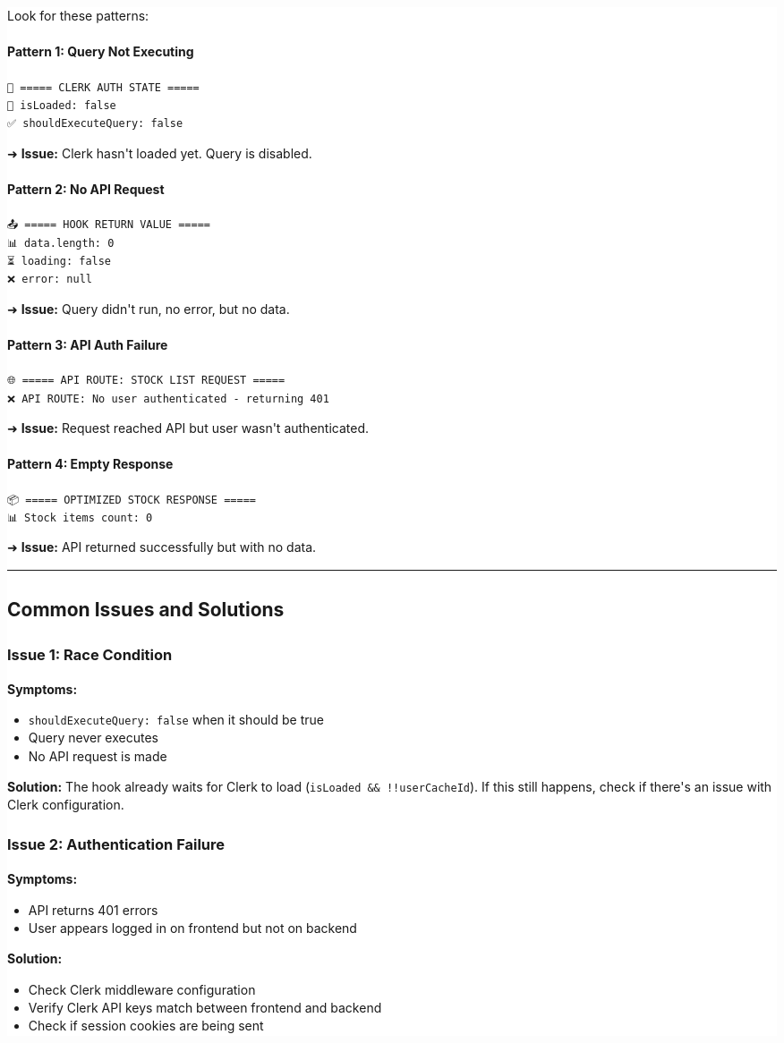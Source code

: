Look for these patterns:

#### **Pattern 1: Query Not Executing**
```
🔐 ===== CLERK AUTH STATE =====
👤 isLoaded: false
✅ shouldExecuteQuery: false
```
➜ **Issue:** Clerk hasn't loaded yet. Query is disabled.

#### **Pattern 2: No API Request**
```
📤 ===== HOOK RETURN VALUE =====
📊 data.length: 0
⏳ loading: false
❌ error: null
```
➜ **Issue:** Query didn't run, no error, but no data.

#### **Pattern 3: API Auth Failure**
```
🌐 ===== API ROUTE: STOCK LIST REQUEST =====
❌ API ROUTE: No user authenticated - returning 401
```
➜ **Issue:** Request reached API but user wasn't authenticated.

#### **Pattern 4: Empty Response**
```
📦 ===== OPTIMIZED STOCK RESPONSE =====
📊 Stock items count: 0
```
➜ **Issue:** API returned successfully but with no data.

---

## Common Issues and Solutions

### Issue 1: Race Condition
**Symptoms:**
- `shouldExecuteQuery: false` when it should be true
- Query never executes
- No API request is made

**Solution:**
The hook already waits for Clerk to load (`isLoaded && !!userCacheId`). If this still happens, check if there's an issue with Clerk configuration.

### Issue 2: Authentication Failure
**Symptoms:**
- API returns 401 errors
- User appears logged in on frontend but not on backend

**Solution:**
- Check Clerk middleware configuration
- Verify Clerk API keys match between frontend and backend
- Check if session cookies are being sent
